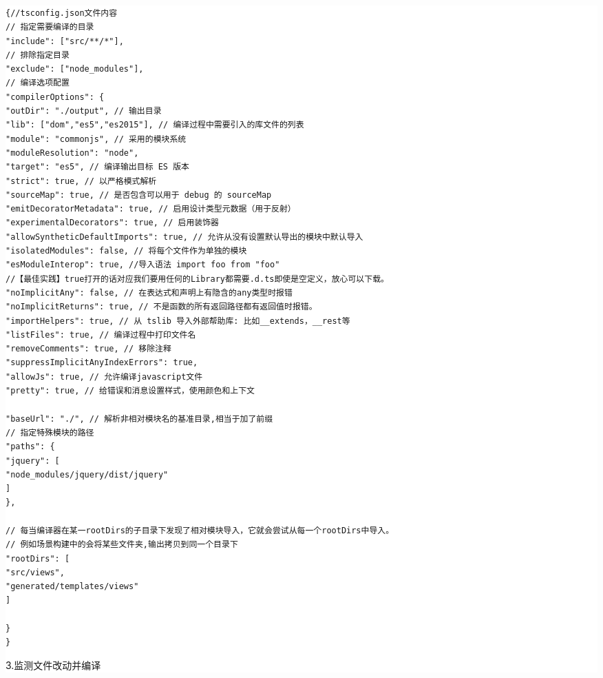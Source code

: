 ```plain
{//tsconfig.json文件内容
// 指定需要编译的目录
"include": ["src/**/*"],
// 排除指定目录
"exclude": ["node_modules"],
// 编译选项配置
"compilerOptions": {
"outDir": "./output", // 输出目录
"lib": ["dom","es5","es2015"], // 编译过程中需要引入的库文件的列表
"module": "commonjs", // 采用的模块系统
"moduleResolution": "node",
"target": "es5", // 编译输出目标 ES 版本
"strict": true, // 以严格模式解析
"sourceMap": true, // 是否包含可以用于 debug 的 sourceMap
"emitDecoratorMetadata": true, // 启用设计类型元数据（用于反射）
"experimentalDecorators": true, // 启用装饰器
"allowSyntheticDefaultImports": true, // 允许从没有设置默认导出的模块中默认导入
"isolatedModules": false, // 将每个文件作为单独的模块
"esModuleInterop": true, //导入语法 import foo from "foo"
//【最佳实践】true打开的话对应我们要用任何的Library都需要.d.ts即使是空定义，放心可以下载。
"noImplicitAny": false, // 在表达式和声明上有隐含的any类型时报错
"noImplicitReturns": true, // 不是函数的所有返回路径都有返回值时报错。
"importHelpers": true, // 从 tslib 导入外部帮助库: 比如__extends，__rest等
"listFiles": true, // 编译过程中打印文件名
"removeComments": true, // 移除注释
"suppressImplicitAnyIndexErrors": true,
"allowJs": true, // 允许编译javascript文件
"pretty": true, // 给错误和消息设置样式，使用颜色和上下文

"baseUrl": "./", // 解析非相对模块名的基准目录,相当于加了前缀
// 指定特殊模块的路径
"paths": {
"jquery": [
"node_modules/jquery/dist/jquery"
]
},

// 每当编译器在某一rootDirs的子目录下发现了相对模块导入，它就会尝试从每一个rootDirs中导入。
// 例如场景构建中的会将某些文件夹,输出拷贝到同一个目录下
"rootDirs": [
"src/views",
"generated/templates/views"
]

}
}

```

3.监测文件改动并编译
